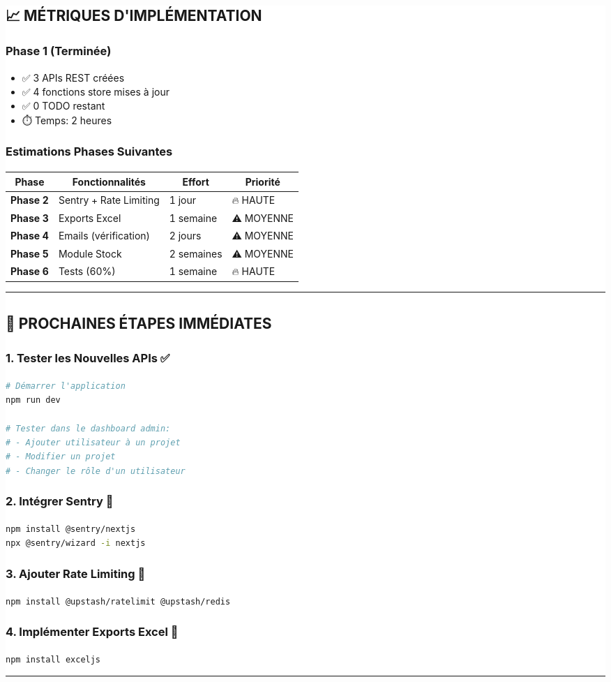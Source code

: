 ## 📈 MÉTRIQUES D'IMPLÉMENTATION

### Phase 1 (Terminée)
- ✅ 3 APIs REST créées
- ✅ 4 fonctions store mises à jour
- ✅ 0 TODO restant
- ⏱️ Temps: 2 heures

### Estimations Phases Suivantes

| Phase | Fonctionnalités | Effort | Priorité |
|-------|----------------|--------|----------|
| **Phase 2** | Sentry + Rate Limiting | 1 jour | 🔥 HAUTE |
| **Phase 3** | Exports Excel | 1 semaine | ⚠️ MOYENNE |
| **Phase 4** | Emails (vérification) | 2 jours | ⚠️ MOYENNE |
| **Phase 5** | Module Stock | 2 semaines | ⚠️ MOYENNE |
| **Phase 6** | Tests (60%) | 1 semaine | 🔥 HAUTE |

---

## 🎯 PROCHAINES ÉTAPES IMMÉDIATES

### 1. Tester les Nouvelles APIs ✅
```bash
# Démarrer l'application
npm run dev

# Tester dans le dashboard admin:
# - Ajouter utilisateur à un projet
# - Modifier un projet
# - Changer le rôle d'un utilisateur
```

### 2. Intégrer Sentry 🔄
```bash
npm install @sentry/nextjs
npx @sentry/wizard -i nextjs
```

### 3. Ajouter Rate Limiting 📝
```bash
npm install @upstash/ratelimit @upstash/redis
```

### 4. Implémenter Exports Excel 📝
```bash
npm install exceljs
```

---